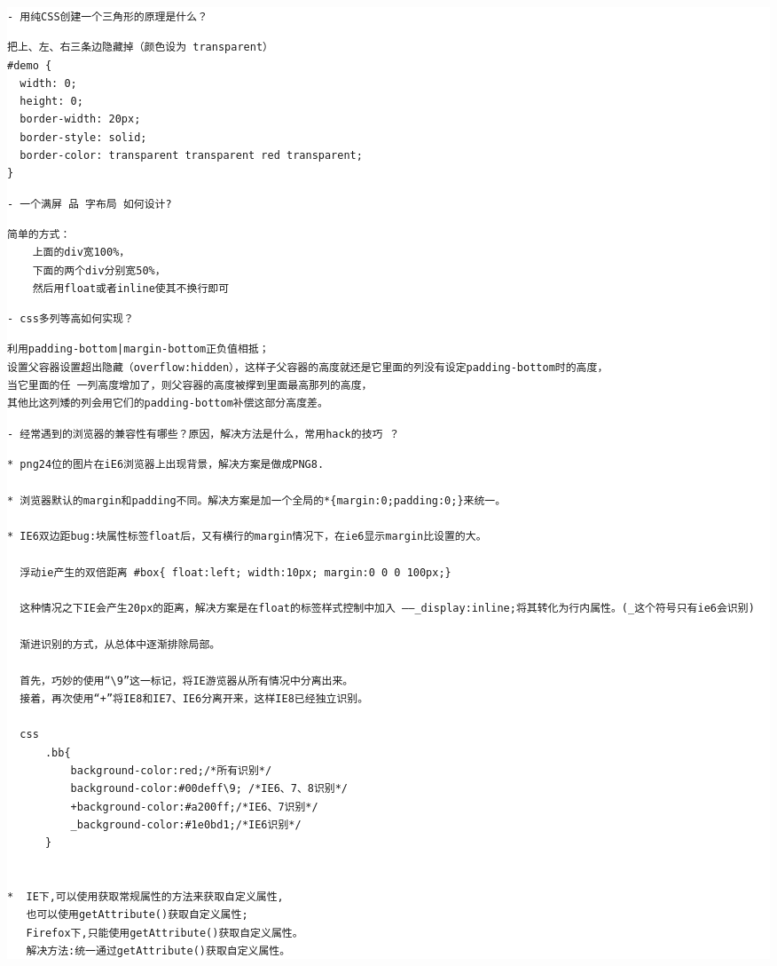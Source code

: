 ```
- 用纯CSS创建一个三角形的原理是什么？
```

```
把上、左、右三条边隐藏掉（颜色设为 transparent）
#demo {
  width: 0;
  height: 0;
  border-width: 20px;
  border-style: solid;
  border-color: transparent transparent red transparent;
}
```

```
- 一个满屏 品 字布局 如何设计?
```

```
简单的方式：
    上面的div宽100%，
    下面的两个div分别宽50%，
    然后用float或者inline使其不换行即可
```

```
- css多列等高如何实现？
```

```
利用padding-bottom|margin-bottom正负值相抵；
设置父容器设置超出隐藏（overflow:hidden），这样子父容器的高度就还是它里面的列没有设定padding-bottom时的高度，
当它里面的任 一列高度增加了，则父容器的高度被撑到里面最高那列的高度，
其他比这列矮的列会用它们的padding-bottom补偿这部分高度差。
```

```
- 经常遇到的浏览器的兼容性有哪些？原因，解决方法是什么，常用hack的技巧 ？
```

```
* png24位的图片在iE6浏览器上出现背景，解决方案是做成PNG8.

* 浏览器默认的margin和padding不同。解决方案是加一个全局的*{margin:0;padding:0;}来统一。

* IE6双边距bug:块属性标签float后，又有横行的margin情况下，在ie6显示margin比设置的大。

  浮动ie产生的双倍距离 #box{ float:left; width:10px; margin:0 0 0 100px;}

  这种情况之下IE会产生20px的距离，解决方案是在float的标签样式控制中加入 ——_display:inline;将其转化为行内属性。(_这个符号只有ie6会识别)

  渐进识别的方式，从总体中逐渐排除局部。

  首先，巧妙的使用“\9”这一标记，将IE游览器从所有情况中分离出来。
  接着，再次使用“+”将IE8和IE7、IE6分离开来，这样IE8已经独立识别。

  css
      .bb{
          background-color:red;/*所有识别*/
          background-color:#00deff\9; /*IE6、7、8识别*/
          +background-color:#a200ff;/*IE6、7识别*/
          _background-color:#1e0bd1;/*IE6识别*/
      }


*  IE下,可以使用获取常规属性的方法来获取自定义属性,
   也可以使用getAttribute()获取自定义属性;
   Firefox下,只能使用getAttribute()获取自定义属性。
   解决方法:统一通过getAttribute()获取自定义属性。
```